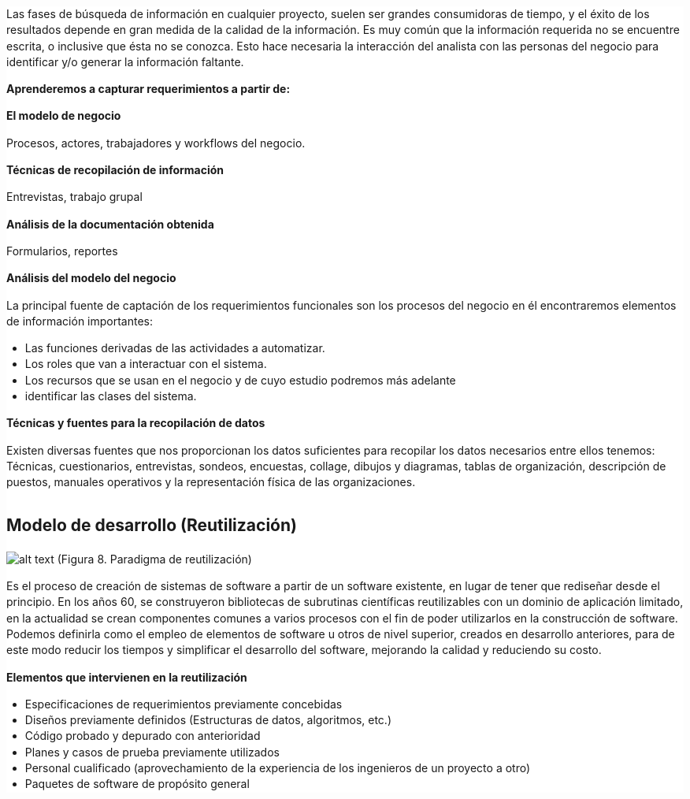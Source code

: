 Las fases de búsqueda de información en cualquier proyecto, suelen ser grandes
consumidoras de tiempo, y el éxito de los resultados depende en gran medida de la calidad
de la información.
Es muy común que la información requerida no se encuentre escrita, o inclusive que ésta
no se conozca. Esto hace necesaria la interacción del analista con las personas del negocio
para identificar y/o generar la información faltante.

**Aprenderemos a capturar requerimientos a partir de:**

**El modelo de negocio**

Procesos, actores, trabajadores y workflows del negocio.

**Técnicas de recopilación de información**

Entrevistas, trabajo grupal

**Análisis de la documentación obtenida**

Formularios, reportes

**Análisis del modelo del negocio**

La principal fuente de captación de los requerimientos funcionales son los procesos del
negocio en él encontraremos elementos de información importantes:

* Las funciones derivadas de las actividades a automatizar.
* Los roles que van a interactuar con el sistema.
* Los recursos que se usan en el negocio y de cuyo estudio podremos más adelante
* identificar las clases del sistema.

**Técnicas y fuentes para la recopilación de datos**

Existen diversas fuentes que nos proporcionan los datos suficientes para recopilar los datos
necesarios entre ellos tenemos:
Técnicas, cuestionarios, entrevistas, sondeos, encuestas, collage, dibujos y diagramas,
tablas de organización, descripción de puestos, manuales operativos y la representación
física de las organizaciones.


## Modelo de desarrollo (Reutilización)

![alt text](https://lh5.googleusercontent.com/proxy/bCvoz5LUAoeEyaFdH5dKlaFatSiDyDfVvGgM09oGz57SUhcKHQ8SY5V3KQVwJ4P3PZnMAAS5ae-q9sAKqEzfHwU-GrqxEyMI7SALGLa5a4cEw6DsEqVE8Sr6s0z8e0AhcqREShx1Jw0FqEiC8dsIFAoTZpj-9puzSw3qY0Brahv6omIaj3WFvtkU1Y0CeZ5QRcVzlOSoS-uz7AggqjkAqiyXLBVpdKuNVXy5VBeGCg=w1200-h630-p-k-no-nu "Lagrange Demo Image")
(Figura 8. Paradigma de reutilización)

Es el proceso de creación de sistemas de software a partir de un software existente, en lugar de tener que rediseñar desde el principio.
En los años 60, se construyeron bibliotecas de subrutinas científicas reutilizables con un dominio de aplicación limitado, en la actualidad se crean componentes comunes a varios procesos con el fin de poder utilizarlos en la construcción de software.
Podemos definirla como el empleo de elementos de software u otros de nivel superior, creados en desarrollo anteriores, para de este modo reducir los tiempos y simplificar el desarrollo del software, mejorando la calidad y reduciendo su costo.

**Elementos que intervienen en la reutilización**

* Especificaciones de requerimientos previamente concebidas
* Diseños previamente definidos (Estructuras de datos, algoritmos, etc.)
* Código probado y depurado con anterioridad
* Planes y casos de prueba previamente utilizados
* Personal cualificado (aprovechamiento de la experiencia de los ingenieros de un proyecto a otro)
* Paquetes de software de propósito general
